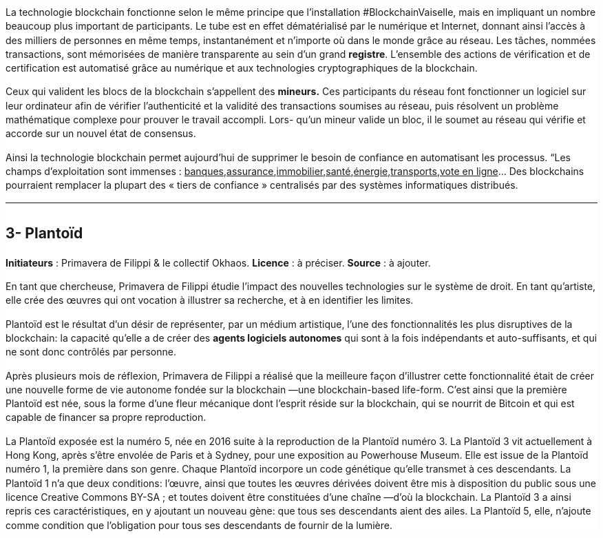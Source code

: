 La technologie blockchain fonctionne selon le même principe que l’installation \#BlockchainVaiselle, mais en impliquant un nombre beaucoup plus important de participants. Le tube est en effet dématérialisé par le numérique et Internet, donnant ainsi l’accès à des milliers de personnes en même temps, instantanément et n’importe où dans le monde grâce au réseau. Les tâches, nommées transactions, sont mémorisées de manière transparente au sein d’un grand **registre**. L’ensemble des actions de vérification et de certification est automatisé grâce au numérique et aux technologies cryptographiques de la blockchain.

Ceux qui valident les blocs de la blockchain s’appellent des **mineurs.** Ces participants du réseau font fonctionner un logiciel sur leur ordinateur afin de vérifier l’authenticité et la validité des transactions soumises au réseau, puis résolvent un problème mathématique complexe pour prouver le travail accompli. Lors- qu’un mineur valide un bloc, il le soumet au réseau qui vérifie et accorde sur un nouvel état de consensus.

Ainsi la technologie blockchain permet aujourd’hui de supprimer le besoin de confiance en automatisant les processus. “Les champs d’exploitation sont immenses : [banques](https://blockchainfrance.net/2016/03/01/quels-impacts-de-la-blockchain-sur-les-banques/),[assurance](https://blockchainfrance.net/2016/02/17/assurances-et-blockchain/),[immobilier](https://blockchainfrance.net/2016/03/03/des-cadastres-sur-la-blockchain),[santé](https://blockchainfrance.net/2016/03/02/la-blockchain-et-la-sante/),[énergie](https://blockchainfrance.net/2016/07/07/la-blockchain-pour-lenergie/),[transports](https://blockchainfrance.net/2016/03/19/arcade-city-le-uber-killer-de-la-blockchain/),[vote en ligne](https://blockchainfrance.net/2016/02/12/democratie-et-blockchain-le-cas-du-vote/)… Des blockchains pourraient remplacer la plupart des « tiers de confiance » centralisés par des systèmes informatiques distribués.

---

## **3- Plantoïd**

**Initiateurs** : Primavera de Filippi & le collectif Okhaos. **Licence** : à préciser. **Source** : à ajouter.

En tant que chercheuse, Primavera de Filippi étudie l’impact des nouvelles technologies sur le système de droit. En tant qu’artiste, elle crée des œuvres qui ont vocation à illustrer sa recherche, et à en identifier les limites.

Plantoïd est le résultat d’un désir de représenter, par un médium artistique, l’une des fonctionnalités les plus disruptives de la blockchain: la capacité qu’elle a de créer des **agents logiciels autonomes** qui sont à la fois indépendants et auto-suffisants, et qui ne sont donc contrôlés par personne.

Après plusieurs mois de réflexion, Primavera de Filippi a réalisé que la meilleure façon d’illustrer cette fonctionnalité était de créer une nouvelle forme de vie autonome fondée sur la blockchain —une blockchain-based life-form. C’est ainsi que la première Plantoïd est née, sous la forme d’une fleur mécanique dont l’esprit réside sur la blockchain, qui se nourrit de Bitcoin et qui est capable de financer sa propre reproduction.

La Plantoïd exposée est la numéro 5, née en 2016 suite à la reproduction de la Plantoïd numéro 3. La Plantoïd 3 vit actuellement à Hong Kong, après s’être envolée de Paris et à Sydney, pour une exposition au Powerhouse Museum. Elle est issue de la Plantoïd numéro 1, la première dans son genre. Chaque Plantoïd incorpore un code génétique qu’elle transmet à ces descendants. La Plantoïd 1 n’a que deux conditions: l’œuvre, ainsi que toutes les œuvres dérivées doivent être mis à disposition du public sous une licence Creative Commons BY-SA ; et toutes doivent être constituées d’une chaîne —d’où la blockchain. La Plantoïd 3 a ainsi repris ces caractéristiques, en y ajoutant un nouveau gène: que tous ses descendants aient des ailes. La Plantoïd 5, elle, n’ajoute comme condition que l’obligation pour tous ses descendants de fournir de la lumière.
